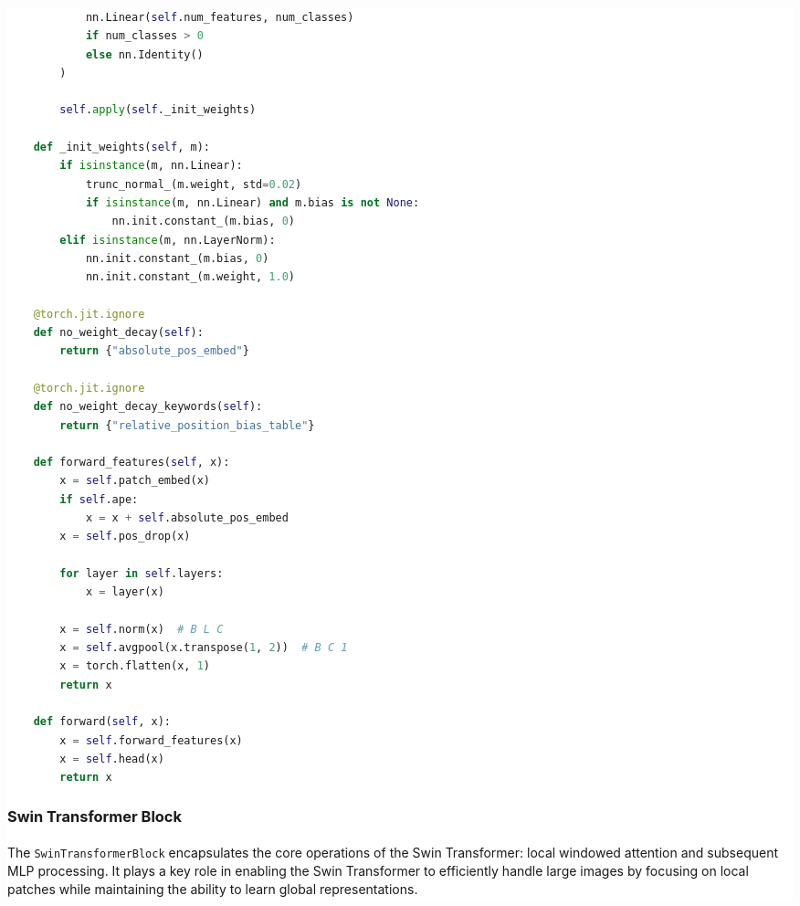 ```python
            nn.Linear(self.num_features, num_classes)
            if num_classes > 0
            else nn.Identity()
        )

        self.apply(self._init_weights)

    def _init_weights(self, m):
        if isinstance(m, nn.Linear):
            trunc_normal_(m.weight, std=0.02)
            if isinstance(m, nn.Linear) and m.bias is not None:
                nn.init.constant_(m.bias, 0)
        elif isinstance(m, nn.LayerNorm):
            nn.init.constant_(m.bias, 0)
            nn.init.constant_(m.weight, 1.0)

    @torch.jit.ignore
    def no_weight_decay(self):
        return {"absolute_pos_embed"}

    @torch.jit.ignore
    def no_weight_decay_keywords(self):
        return {"relative_position_bias_table"}

    def forward_features(self, x):
        x = self.patch_embed(x)
        if self.ape:
            x = x + self.absolute_pos_embed
        x = self.pos_drop(x)

        for layer in self.layers:
            x = layer(x)

        x = self.norm(x)  # B L C
        x = self.avgpool(x.transpose(1, 2))  # B C 1
        x = torch.flatten(x, 1)
        return x

    def forward(self, x):
        x = self.forward_features(x)
        x = self.head(x)
        return x
```


### Swin Transformer Block
The `SwinTransformerBlock` encapsulates the core operations of the Swin Transformer: local windowed attention and subsequent MLP processing. It plays a key role in enabling the Swin Transformer to efficiently handle large images by focusing on local patches while maintaining the ability to learn global representations.
